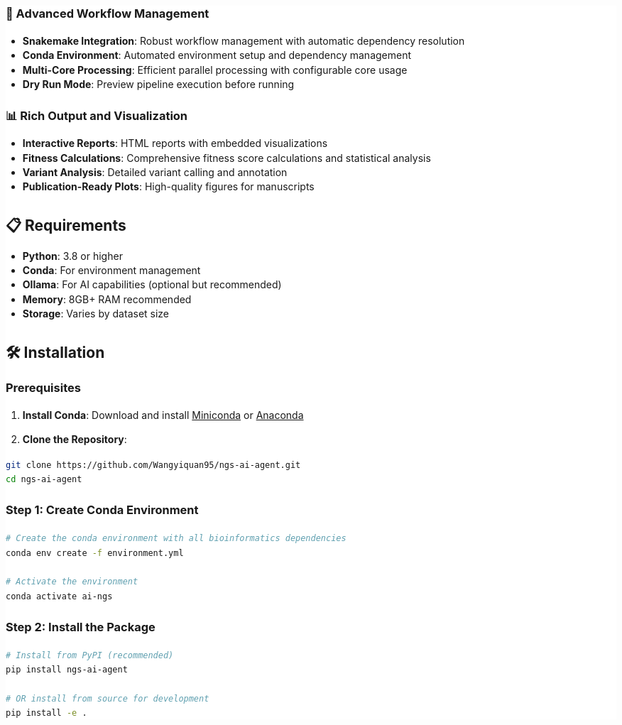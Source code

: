 ### 🔧 Advanced Workflow Management
- **Snakemake Integration**: Robust workflow management with automatic dependency resolution
- **Conda Environment**: Automated environment setup and dependency management
- **Multi-Core Processing**: Efficient parallel processing with configurable core usage
- **Dry Run Mode**: Preview pipeline execution before running

### 📊 Rich Output and Visualization
- **Interactive Reports**: HTML reports with embedded visualizations
- **Fitness Calculations**: Comprehensive fitness score calculations and statistical analysis
- **Variant Analysis**: Detailed variant calling and annotation
- **Publication-Ready Plots**: High-quality figures for manuscripts

## 📋 Requirements

- **Python**: 3.8 or higher
- **Conda**: For environment management
- **Ollama**: For AI capabilities (optional but recommended)
- **Memory**: 8GB+ RAM recommended
- **Storage**: Varies by dataset size

## 🛠️ Installation

### Prerequisites

1. **Install Conda**: Download and install [Miniconda](https://docs.conda.io/en/latest/miniconda.html) or [Anaconda](https://www.anaconda.com/products/distribution)

2. **Clone the Repository**:
```bash
git clone https://github.com/Wangyiquan95/ngs-ai-agent.git
cd ngs-ai-agent
```

### Step 1: Create Conda Environment

```bash
# Create the conda environment with all bioinformatics dependencies
conda env create -f environment.yml

# Activate the environment
conda activate ai-ngs
```

### Step 2: Install the Package

```bash
# Install from PyPI (recommended)
pip install ngs-ai-agent

# OR install from source for development
pip install -e .
```
